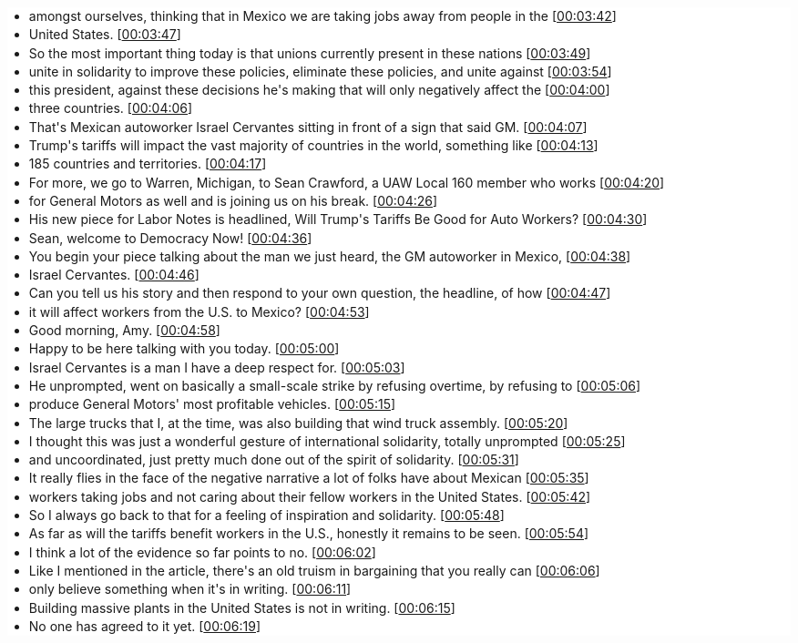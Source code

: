 *  amongst ourselves, thinking that in Mexico we are taking jobs away from people in the [[00:03:42](https://www.youtube.com/watch?v=k5whTvsKEEs&t=222.64s)]
*  United States. [[00:03:47](https://www.youtube.com/watch?v=k5whTvsKEEs&t=227.8s)]
*  So the most important thing today is that unions currently present in these nations [[00:03:49](https://www.youtube.com/watch?v=k5whTvsKEEs&t=229.54s)]
*  unite in solidarity to improve these policies, eliminate these policies, and unite against [[00:03:54](https://www.youtube.com/watch?v=k5whTvsKEEs&t=234.48s)]
*  this president, against these decisions he's making that will only negatively affect the [[00:04:00](https://www.youtube.com/watch?v=k5whTvsKEEs&t=240.88s)]
*  three countries. [[00:04:06](https://www.youtube.com/watch?v=k5whTvsKEEs&t=246.07999999999998s)]
*  That's Mexican autoworker Israel Cervantes sitting in front of a sign that said GM. [[00:04:07](https://www.youtube.com/watch?v=k5whTvsKEEs&t=247.07999999999998s)]
*  Trump's tariffs will impact the vast majority of countries in the world, something like [[00:04:13](https://www.youtube.com/watch?v=k5whTvsKEEs&t=253.12s)]
*  185 countries and territories. [[00:04:17](https://www.youtube.com/watch?v=k5whTvsKEEs&t=257.36s)]
*  For more, we go to Warren, Michigan, to Sean Crawford, a UAW Local 160 member who works [[00:04:20](https://www.youtube.com/watch?v=k5whTvsKEEs&t=260.68s)]
*  for General Motors as well and is joining us on his break. [[00:04:26](https://www.youtube.com/watch?v=k5whTvsKEEs&t=266.5s)]
*  His new piece for Labor Notes is headlined, Will Trump's Tariffs Be Good for Auto Workers? [[00:04:30](https://www.youtube.com/watch?v=k5whTvsKEEs&t=270.4s)]
*  Sean, welcome to Democracy Now! [[00:04:36](https://www.youtube.com/watch?v=k5whTvsKEEs&t=276.2s)]
*  You begin your piece talking about the man we just heard, the GM autoworker in Mexico, [[00:04:38](https://www.youtube.com/watch?v=k5whTvsKEEs&t=278.85999999999996s)]
*  Israel Cervantes. [[00:04:46](https://www.youtube.com/watch?v=k5whTvsKEEs&t=286.28s)]
*  Can you tell us his story and then respond to your own question, the headline, of how [[00:04:47](https://www.youtube.com/watch?v=k5whTvsKEEs&t=287.28s)]
*  it will affect workers from the U.S. to Mexico? [[00:04:53](https://www.youtube.com/watch?v=k5whTvsKEEs&t=293.0s)]
*  Good morning, Amy. [[00:04:58](https://www.youtube.com/watch?v=k5whTvsKEEs&t=298.04s)]
*  Happy to be here talking with you today. [[00:05:00](https://www.youtube.com/watch?v=k5whTvsKEEs&t=300.04s)]
*  Israel Cervantes is a man I have a deep respect for. [[00:05:03](https://www.youtube.com/watch?v=k5whTvsKEEs&t=303.24s)]
*  He unprompted, went on basically a small-scale strike by refusing overtime, by refusing to [[00:05:06](https://www.youtube.com/watch?v=k5whTvsKEEs&t=306.44s)]
*  produce General Motors' most profitable vehicles. [[00:05:15](https://www.youtube.com/watch?v=k5whTvsKEEs&t=315.08000000000004s)]
*  The large trucks that I, at the time, was also building that wind truck assembly. [[00:05:20](https://www.youtube.com/watch?v=k5whTvsKEEs&t=320.04s)]
*  I thought this was just a wonderful gesture of international solidarity, totally unprompted [[00:05:25](https://www.youtube.com/watch?v=k5whTvsKEEs&t=325.32s)]
*  and uncoordinated, just pretty much done out of the spirit of solidarity. [[00:05:31](https://www.youtube.com/watch?v=k5whTvsKEEs&t=331.2s)]
*  It really flies in the face of the negative narrative a lot of folks have about Mexican [[00:05:35](https://www.youtube.com/watch?v=k5whTvsKEEs&t=335.88s)]
*  workers taking jobs and not caring about their fellow workers in the United States. [[00:05:42](https://www.youtube.com/watch?v=k5whTvsKEEs&t=342.72s)]
*  So I always go back to that for a feeling of inspiration and solidarity. [[00:05:48](https://www.youtube.com/watch?v=k5whTvsKEEs&t=348.96000000000004s)]
*  As far as will the tariffs benefit workers in the U.S., honestly it remains to be seen. [[00:05:54](https://www.youtube.com/watch?v=k5whTvsKEEs&t=354.04s)]
*  I think a lot of the evidence so far points to no. [[00:06:02](https://www.youtube.com/watch?v=k5whTvsKEEs&t=362.52000000000004s)]
*  Like I mentioned in the article, there's an old truism in bargaining that you really can [[00:06:06](https://www.youtube.com/watch?v=k5whTvsKEEs&t=366.8s)]
*  only believe something when it's in writing. [[00:06:11](https://www.youtube.com/watch?v=k5whTvsKEEs&t=371.56s)]
*  Building massive plants in the United States is not in writing. [[00:06:15](https://www.youtube.com/watch?v=k5whTvsKEEs&t=375.96000000000004s)]
*  No one has agreed to it yet. [[00:06:19](https://www.youtube.com/watch?v=k5whTvsKEEs&t=379.08000000000004s)]